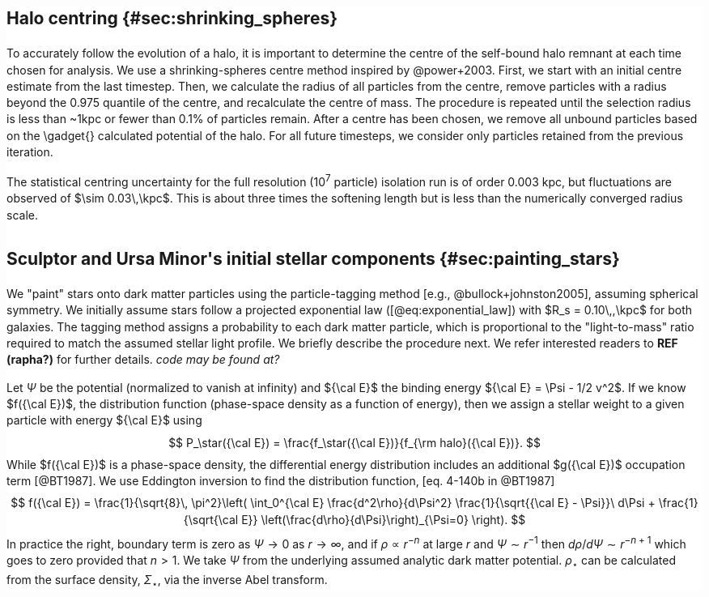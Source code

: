 ## Halo centring {#sec:shrinking_spheres}

To accurately follow the evolution of a halo, it is important to determine the centre of the self-bound halo remnant at each time chosen for analysis. We use a shrinking-spheres centre method inspired by @power+2003. First, we start with an initial centre estimate from the last timestep. Then, we calculate the radius of all particles from the centre, remove particles with a radius beyond the 0.975 quantile of the centre, and recalculate the centre of mass. The procedure is repeated until the selection radius is less than ~1kpc or fewer than 0.1% of particles remain. After a centre has been chosen, we remove all unbound particles based on the \gadget{} calculated potential of the halo. For all future timesteps, we consider only particles retained from the previous iteration.

The statistical centring uncertainty for the full resolution ($10^7$ particle) isolation run is of order 0.003 kpc, but fluctuations are observed of  $\sim 0.03\,\kpc$. This is about three times the softening length but is less than the numerically converged radius scale. 



## Sculptor and Ursa Minor's initial stellar components {#sec:painting_stars}

We "paint" stars onto dark matter particles using the particle-tagging method [e.g., @bullock+johnston2005], assuming spherical symmetry. We initially assume stars follow a projected exponential law ([@eq:exponential_law]) with $R_s = 0.10\,,\kpc$ for both galaxies.  The tagging method assigns a probability to each dark matter particle, which is proportional to the "light-to-mass" ratio required to match the assumed stellar light profile. We briefly describe the procedure next. We refer interested readers to **REF (rapha?)** for further details. *code may be found at?*

Let $\Psi$ be the potential (normalized to vanish at infinity) and  ${\cal E}$ the binding energy ${\cal E} = \Psi - 1/2 v^2$. If we know $f({\cal E})$, the distribution function (phase-space density as a function of energy), then we assign a stellar weight to a given particle with energy ${\cal E}$ using
$$
P_\star({\cal E}) = \frac{f_\star({\cal E})}{f_{\rm halo}({\cal E})}.
$$
While $f({\cal E})$ is a phase-space density, the differential energy distribution includes an additional $g({\cal E})$ occupation term [@BT1987]. We use Eddington inversion to find the distribution function, [eq. 4-140b in @BT1987]
$$
f({\cal E}) = \frac{1}{\sqrt{8}\, \pi^2}\left( \int_0^{\cal E} \frac{d^2\rho}{d\Psi^2} \frac{1}{\sqrt{{\cal E} - \Psi}}\ d\Psi + \frac{1}{\sqrt{\cal E}} \left(\frac{d\rho}{d\Psi}\right)_{\Psi=0} \right).
$$
In practice the right, boundary term is zero as $\Psi \to 0$ as $r\to\infty$, and if $\rho \propto r^{-n}$ at large $r$ and $\Psi \sim r^{-1}$ then $d\rho / d\Psi \sim r^{-n+1}$ which goes to zero provided that $n > 1$. We take $\Psi$ from the underlying assumed analytic dark matter potential. $\rho_\star$ can be calculated from the surface density, $\Sigma_\star$, via the inverse Abel transform. 
